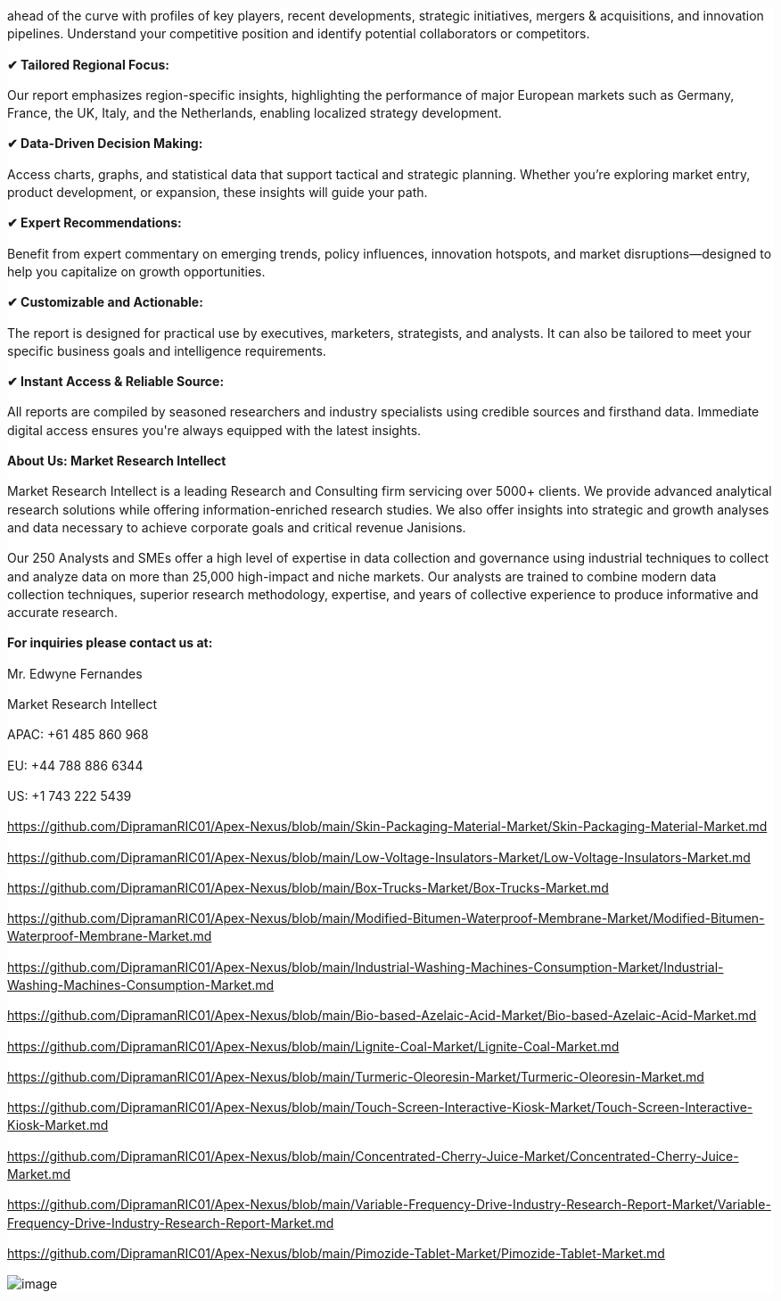 ahead of the curve with profiles of key players, recent developments, strategic initiatives, mergers &amp; acquisitions, and innovation pipelines. Understand your competitive position and identify potential collaborators or competitors.</p><p><strong>✔ Tailored Regional Focus:</strong></p><p>Our report emphasizes region-specific insights, highlighting the performance of major European markets such as Germany, France, the UK, Italy, and the Netherlands, enabling localized strategy development.</p><p><strong>✔ Data-Driven Decision Making:</strong></p><p>Access charts, graphs, and statistical data that support tactical and strategic planning. Whether you&rsquo;re exploring market entry, product development, or expansion, these insights will guide your path.</p><p><strong>✔ Expert Recommendations:</strong></p><p>Benefit from expert commentary on emerging trends, policy influences, innovation hotspots, and market disruptions&mdash;designed to help you capitalize on growth opportunities.</p><p><strong>✔ Customizable and Actionable:</strong></p><p>The report is designed for practical use by executives, marketers, strategists, and analysts. It can also be tailored to meet your specific business goals and intelligence requirements.</p><p><strong>✔ Instant Access &amp; Reliable Source:</strong></p><p>All reports are compiled by seasoned researchers and industry specialists using credible sources and firsthand data. Immediate digital access ensures you're always equipped with the latest insights.</p><p><strong><span class="font-[700]">About Us: Market Research Intellect</span></strong></p><p><span class="">Market Research Intellect is a leading Research and Consulting firm servicing over 5000+ clients. We provide advanced analytical research solutions while offering information-enriched research studies.&nbsp;</span>We also offer insights into strategic and growth analyses and data necessary to achieve corporate goals and critical revenue Janisions.</p><p><span class="">Our 250 Analysts and SMEs offer a high level of expertise in data collection and governance using industrial techniques to collect and analyze data on more than 25,000 high-impact and niche markets. Our analysts are trained to combine modern data collection techniques, superior research methodology, expertise, and years of collective experience to produce informative and accurate research.</span></p><p><strong>For inquiries please contact us at:</strong></p><p>Mr. Edwyne Fernandes</p><p>Market Research Intellect</p><p>APAC: +61 485 860 968</p><p>EU: +44 788 886 6344</p><p>US: +1 743 222 5439</p><p><a href="https://github.com/DipramanRIC01/Apex-Nexus/blob/main/Skin-Packaging-Material-Market/Skin-Packaging-Material-Market.md">https://github.com/DipramanRIC01/Apex-Nexus/blob/main/Skin-Packaging-Material-Market/Skin-Packaging-Material-Market.md</a></p><p><a href="https://github.com/DipramanRIC01/Apex-Nexus/blob/main/Low-Voltage-Insulators-Market/Low-Voltage-Insulators-Market.md">https://github.com/DipramanRIC01/Apex-Nexus/blob/main/Low-Voltage-Insulators-Market/Low-Voltage-Insulators-Market.md</a></p><p><a href="https://github.com/DipramanRIC01/Apex-Nexus/blob/main/Box-Trucks-Market/Box-Trucks-Market.md">https://github.com/DipramanRIC01/Apex-Nexus/blob/main/Box-Trucks-Market/Box-Trucks-Market.md</a></p><p><a href="https://github.com/DipramanRIC01/Apex-Nexus/blob/main/Modified-Bitumen-Waterproof-Membrane-Market/Modified-Bitumen-Waterproof-Membrane-Market.md">https://github.com/DipramanRIC01/Apex-Nexus/blob/main/Modified-Bitumen-Waterproof-Membrane-Market/Modified-Bitumen-Waterproof-Membrane-Market.md</a></p><p><a href="https://github.com/DipramanRIC01/Apex-Nexus/blob/main/Industrial-Washing-Machines-Consumption-Market/Industrial-Washing-Machines-Consumption-Market.md">https://github.com/DipramanRIC01/Apex-Nexus/blob/main/Industrial-Washing-Machines-Consumption-Market/Industrial-Washing-Machines-Consumption-Market.md</a></p><p><a href="https://github.com/DipramanRIC01/Apex-Nexus/blob/main/Bio-based-Azelaic-Acid-Market/Bio-based-Azelaic-Acid-Market.md">https://github.com/DipramanRIC01/Apex-Nexus/blob/main/Bio-based-Azelaic-Acid-Market/Bio-based-Azelaic-Acid-Market.md</a></p><p><a href="https://github.com/DipramanRIC01/Apex-Nexus/blob/main/Lignite-Coal-Market/Lignite-Coal-Market.md">https://github.com/DipramanRIC01/Apex-Nexus/blob/main/Lignite-Coal-Market/Lignite-Coal-Market.md</a></p><p><a href="https://github.com/DipramanRIC01/Apex-Nexus/blob/main/Turmeric-Oleoresin-Market/Turmeric-Oleoresin-Market.md">https://github.com/DipramanRIC01/Apex-Nexus/blob/main/Turmeric-Oleoresin-Market/Turmeric-Oleoresin-Market.md</a></p><p><a href="https://github.com/DipramanRIC01/Apex-Nexus/blob/main/Touch-Screen-Interactive-Kiosk-Market/Touch-Screen-Interactive-Kiosk-Market.md">https://github.com/DipramanRIC01/Apex-Nexus/blob/main/Touch-Screen-Interactive-Kiosk-Market/Touch-Screen-Interactive-Kiosk-Market.md</a></p><p><a href="https://github.com/DipramanRIC01/Apex-Nexus/blob/main/Concentrated-Cherry-Juice-Market/Concentrated-Cherry-Juice-Market.md">https://github.com/DipramanRIC01/Apex-Nexus/blob/main/Concentrated-Cherry-Juice-Market/Concentrated-Cherry-Juice-Market.md</a></p><p><a href="https://github.com/DipramanRIC01/Apex-Nexus/blob/main/Variable-Frequency-Drive-Industry-Research-Report-Market/Variable-Frequency-Drive-Industry-Research-Report-Market.md">https://github.com/DipramanRIC01/Apex-Nexus/blob/main/Variable-Frequency-Drive-Industry-Research-Report-Market/Variable-Frequency-Drive-Industry-Research-Report-Market.md</a></p><p><a href="https://github.com/DipramanRIC01/Apex-Nexus/blob/main/Pimozide-Tablet-Market/Pimozide-Tablet-Market.md">https://github.com/DipramanRIC01/Apex-Nexus/blob/main/Pimozide-Tablet-Market/Pimozide-Tablet-Market.md</a></p>
![image](https://github.com/user-attachments/assets/b2f8446b-ee4c-42ac-821b-8342574d6973)
